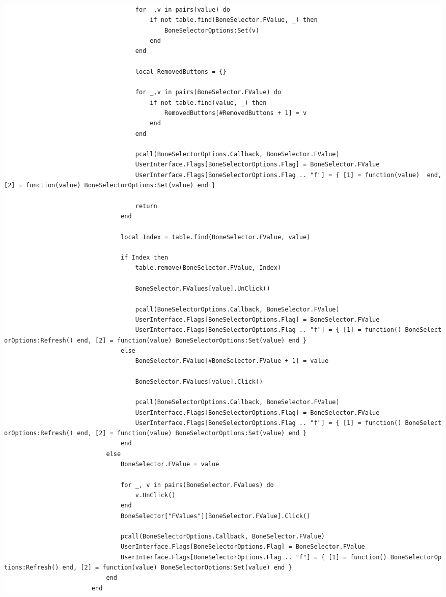                                         for _,v in pairs(value) do
                                            if not table.find(BoneSelector.FValue, _) then
                                                BoneSelectorOptions:Set(v)
                                            end
                                        end
                            
                                        local RemovedButtons = {}
                            
                                        for _,v in pairs(BoneSelector.FValue) do
                                            if not table.find(value, _) then
                                                RemovedButtons[#RemovedButtons + 1] = v
                                            end
                                        end
                            
                                        pcall(BoneSelectorOptions.Callback, BoneSelector.FValue)
                                        UserInterface.Flags[BoneSelectorOptions.Flag] = BoneSelector.FValue
                                        UserInterface.Flags[BoneSelectorOptions.Flag .. "f"] = { [1] = function(value)  end, [2] = function(value) BoneSelectorOptions:Set(value) end }
                            
                                        return
                                    end
                            
                                    local Index = table.find(BoneSelector.FValue, value)
                            
                                    if Index then
                                        table.remove(BoneSelector.FValue, Index)
                            
                                        BoneSelector.FValues[value].UnClick()
                            
                                        pcall(BoneSelectorOptions.Callback, BoneSelector.FValue)
                                        UserInterface.Flags[BoneSelectorOptions.Flag] = BoneSelector.FValue
                                        UserInterface.Flags[BoneSelectorOptions.Flag .. "f"] = { [1] = function() BoneSelectorOptions:Refresh() end, [2] = function(value) BoneSelectorOptions:Set(value) end }
                                    else
                                        BoneSelector.FValue[#BoneSelector.FValue + 1] = value
                            
                                        BoneSelector.FValues[value].Click()
                            
                                        pcall(BoneSelectorOptions.Callback, BoneSelector.FValue)
                                        UserInterface.Flags[BoneSelectorOptions.Flag] = BoneSelector.FValue
                                        UserInterface.Flags[BoneSelectorOptions.Flag .. "f"] = { [1] = function() BoneSelectorOptions:Refresh() end, [2] = function(value) BoneSelectorOptions:Set(value) end }
                                    end
                                else
                                    BoneSelector.FValue = value
                        
                                    for _, v in pairs(BoneSelector.FValues) do
                                        v.UnClick()
                                    end
                                    BoneSelector["FValues"][BoneSelector.FValue].Click()
                        
                                    pcall(BoneSelectorOptions.Callback, BoneSelector.FValue)
                                    UserInterface.Flags[BoneSelectorOptions.Flag] = BoneSelector.FValue
                                    UserInterface.Flags[BoneSelectorOptions.Flag .. "f"] = { [1] = function() BoneSelectorOptions:Refresh() end, [2] = function(value) BoneSelectorOptions:Set(value) end }
                                end 
                            end
                        